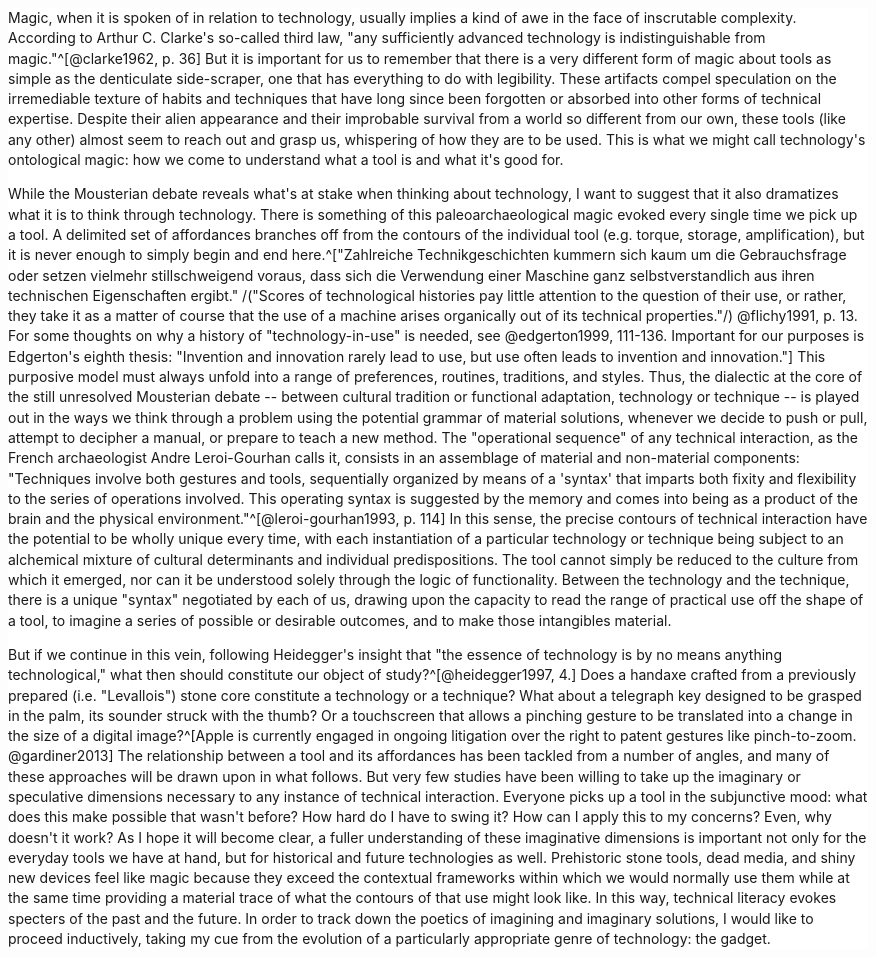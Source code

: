 Magic, when it is spoken of in relation to technology, usually implies a kind of awe in the face of inscrutable complexity.  According to Arthur C. Clarke's so-called third law, "any sufficiently advanced technology is indistinguishable from magic."^[@clarke1962, p. 36]  But it is important for us to remember that there is a very different form of magic about tools as simple as the denticulate side-scraper, one that has everything to do with legibility.  These artifacts compel speculation on the irremediable texture of habits and techniques that have long since been forgotten or absorbed into other forms of technical expertise.  Despite their alien appearance and their improbable survival from a world so different from our own, these tools (like any other) almost seem to reach out and grasp us, whispering of how they are to be used.  This is what we might call technology's ontological magic:  how we come to understand what a tool is and what it's good for.

While the Mousterian debate reveals what's at stake when thinking about technology, I want to suggest that it also dramatizes what it is to think through technology.  There is something of this paleoarchaeological magic evoked every single time we pick up a tool.  A delimited set of affordances branches off from the contours of the individual tool (e.g. torque, storage, amplification), but it is never enough to simply begin and end here.^["Zahlreiche Technikgeschichten kummern sich kaum um die Gebrauchsfrage oder setzen vielmehr stillschweigend voraus, dass sich die Verwendung einer Maschine ganz selbstverstandlich aus ihren technischen Eigenschaften ergibt."  /("Scores of technological histories pay little attention to the question of their use, or rather, they take it as a matter of course that the use of a machine arises organically out of its technical properties."/)  @flichy1991, p. 13.  For some thoughts on why a history of "technology-in-use" is needed, see @edgerton1999, 111-136.  Important for our purposes is Edgerton's eighth thesis:  "Invention and innovation rarely lead to use, but use often leads to invention and innovation."]  This purposive model must always unfold into a range of preferences, routines, traditions, and styles.  Thus, the dialectic at the core of the still unresolved Mousterian debate -- between cultural tradition or functional adaptation, technology or technique -- is played out in the ways we think through a problem using the potential grammar of material solutions, whenever we decide to push or pull, attempt to decipher a manual, or prepare to teach a new method.  The "operational sequence" of any technical interaction, as the French archaeologist Andre Leroi-Gourhan calls it, consists in an assemblage of material and non-material components:  "Techniques involve both gestures and tools, sequentially organized by means of a 'syntax' that imparts both fixity and flexibility to the series of operations involved.  This operating syntax is suggested by the memory and comes into being as a product of the brain and the physical environment."^[@leroi-gourhan1993, p. 114]  In this sense, the precise contours of technical interaction have the potential to be wholly unique every time, with each instantiation of a particular technology or technique being subject to an alchemical mixture of cultural determinants and individual predispositions.  The tool cannot simply be reduced to the culture from which it emerged, nor can it be understood solely through the logic of functionality.  Between the technology and the technique, there is a unique "syntax" negotiated by each of us, drawing upon the capacity to read the range of practical use off the shape of a tool, to imagine a series of possible or desirable outcomes, and to make those intangibles material.

But if we continue in this vein, following Heidegger's insight that "the essence of technology is by no means anything technological," what then should constitute our object of study?^[@heidegger1997, 4.]  Does a handaxe crafted from a previously prepared (i.e. "Levallois") stone core constitute a technology or a technique?  What about a telegraph key designed to be grasped in the palm, its sounder struck with the thumb?  Or a touchscreen that allows a pinching gesture to be translated into a change in the size of a digital image?^[Apple is currently engaged in ongoing litigation over the right to patent gestures like pinch-to-zoom.  @gardiner2013]  The relationship between a tool and its affordances has been tackled from a number of angles, and many of these approaches will be drawn upon in what follows.  But very few studies have been willing to take up the imaginary or speculative dimensions necessary to any instance of technical interaction.  Everyone picks up a tool in the subjunctive mood:  what does this make possible that wasn't before?  How hard do I have to swing it?  How can I apply this to my concerns?  Even, why doesn't it work?  As I hope it will become clear, a fuller understanding of these imaginative dimensions is important not only for the everyday tools we have at hand, but for historical and future technologies as well.  Prehistoric stone tools, dead media, and shiny new devices feel like magic because they exceed the contextual frameworks within which we would normally use them while at the same time providing a material trace of what the contours of that use might look like.  In this way, technical literacy evokes specters of the past and the future.  In order to track down the poetics of imagining and imaginary solutions, I would like to proceed inductively, taking my cue from the evolution of a particularly appropriate genre of technology: the gadget.


[^1]: Bordes wrote stories of […] under the name of Francis Carsac. See especially @carsac_science_1959, translated and available online at <http://www.trussel.com/prehist/bordese.htm>.
[^2]: The Mousterian industry (later classified as the third of five "modes" of paleolithic technology in Grahme Clark's influential *World Prehistory: A New Outline* (@clark1969)), is gradually beginning to take on greater importance in evolutionary archaeology.  Until recently, Mode 4 technologies were seen as the definitive moment in the emergence of modern human behavior, what archaeologists call "behavioral modernity."  Found in Europe during the Upper Paleolithic period, this regionally specific "Aurignacian culture" of anatomically modern humans is gradually being replaced in evolutionary significance by the much more wide-ranging Mousterian culture of the Neanderthals.  Robert Foley and Marta Mirazon Lahr point to the multi-stage complexity of Mousterian tool production, which involved the preparation of a stone core prior to flaking off pieces for the final shaping (known as the Levallois technique).  In this sophisticated operational sequence, stones "become the template from which diversity can be produced rather than the end product in themselves.  \[...\]  With Mode 3 we see something that begins to approach the variation we would associate with modern cultural behavior, and its appearance may be related to other substantive changes in behavior."  @foley2003. @foley2003
[^1]: See @foley1997, p. 5-6 on the ways in which the rise of chronometric dating techniques influenced a move toward functional interpretations of artifacts.  "Dating developments, such as the radiocarbon method, were important as they showed that the appearance of similar artefacts in different parts of the world was not consistent with diffusionist models.  With ideas drawn from both ecology and cultural anthropology which suggested that material culture and economic systems reflected functional demands, archaeolgoists preferred to explain similarities in form in terms of local convergence, adaptation to local raw material availability and autochthonous developments, and more generally as complex systems."
[^1]: Furthermore, radiocarbon dating is far from exact, accurate only within the last 50,000 years.  "Analysis of trapped gases in fine annual layers in ice cores from Greenland has shown us that the ratios of the different isotopes of atmospheric carbon, ratios that are so essential to radio-carbon dating, are not constant but vary in different periods. Humans' greater fuel use over time is partly to blame, but natural variations in atmospheric carbon occurred even in remote periods. Calibration curves, which are being constantly updated, allow labs to generate ever more accurate dates. Even so, radiocarbon dating does not offer the literal precision provided either by human calendars or by the natural calendars embedded in the growth rings of trees, in coral, or in the very fine layers that may form at regular intervals at the bottom of lakes or oceanic basins. Radiocarbon dating describes a probable date, expressed in intervals of centuries or millennia and hedged about with a margin of error."  @shryock2012, p. xv.